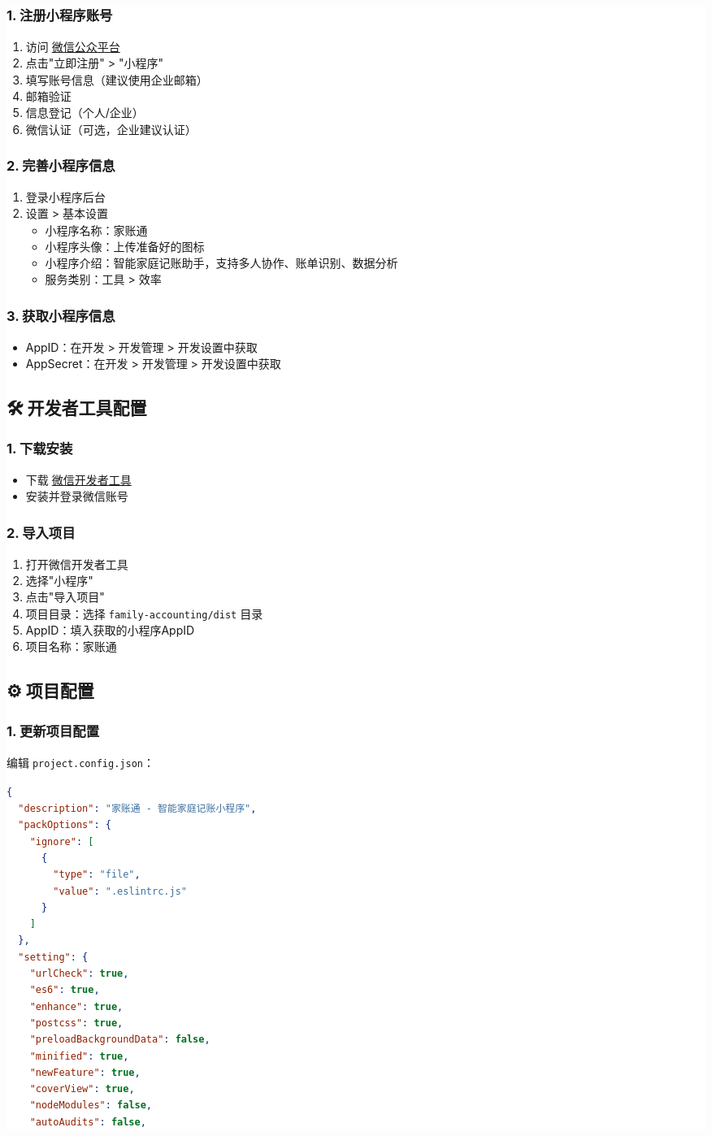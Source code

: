 ### 1. 注册小程序账号
1. 访问 [微信公众平台](https://mp.weixin.qq.com/)
2. 点击"立即注册" > "小程序"
3. 填写账号信息（建议使用企业邮箱）
4. 邮箱验证
5. 信息登记（个人/企业）
6. 微信认证（可选，企业建议认证）

### 2. 完善小程序信息
1. 登录小程序后台
2. 设置 > 基本设置
   - 小程序名称：家账通
   - 小程序头像：上传准备好的图标
   - 小程序介绍：智能家庭记账助手，支持多人协作、账单识别、数据分析
   - 服务类别：工具 > 效率

### 3. 获取小程序信息
- AppID：在开发 > 开发管理 > 开发设置中获取
- AppSecret：在开发 > 开发管理 > 开发设置中获取

## 🛠 开发者工具配置

### 1. 下载安装
- 下载 [微信开发者工具](https://developers.weixin.qq.com/miniprogram/dev/devtools/download.html)
- 安装并登录微信账号

### 2. 导入项目
1. 打开微信开发者工具
2. 选择"小程序"
3. 点击"导入项目"
4. 项目目录：选择 `family-accounting/dist` 目录
5. AppID：填入获取的小程序AppID
6. 项目名称：家账通

## ⚙️ 项目配置

### 1. 更新项目配置
编辑 `project.config.json`：
```json
{
  "description": "家账通 - 智能家庭记账小程序",
  "packOptions": {
    "ignore": [
      {
        "type": "file",
        "value": ".eslintrc.js"
      }
    ]
  },
  "setting": {
    "urlCheck": true,
    "es6": true,
    "enhance": true,
    "postcss": true,
    "preloadBackgroundData": false,
    "minified": true,
    "newFeature": true,
    "coverView": true,
    "nodeModules": false,
    "autoAudits": false,
```